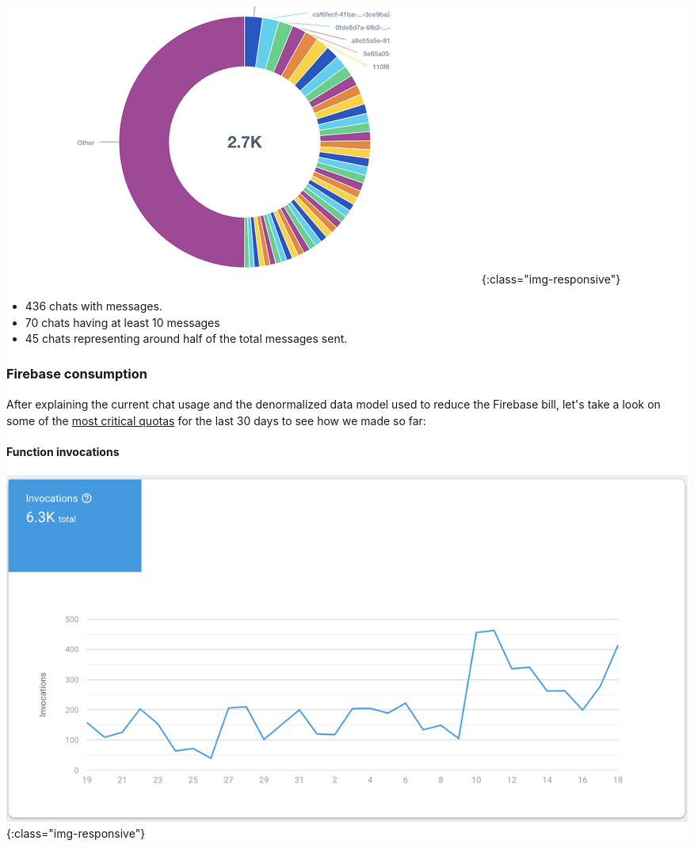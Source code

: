 ![Number of chats](/images/posts/40/threads.png){:class="img-responsive"}

- 436 chats with messages. 
- 70 chats having at least 10 messages 
- 45 chats representing around half of the total messages sent.


### Firebase consumption
After explaining the current chat usage and the denormalized data model used to reduce the Firebase bill, let's take a look on some of the [most critical quotas](https://firebase.google.com/pricing) for the last 30 days to see how we made so far:

#### Function invocations

![Function invocations](/images/posts/40/functions.png){:class="img-responsive"}

